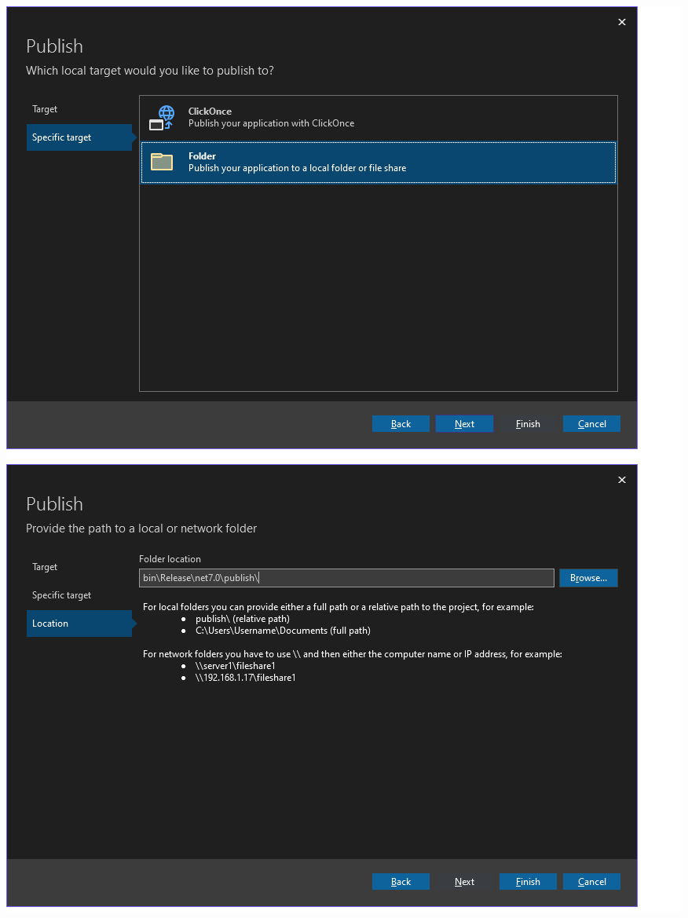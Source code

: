 ![Specific Target](images/d7ca1d2960be8e331a7e2999ecbdd3ec1d316ef18c4bfe4c35aef8f85b73bb8e.png)  

![Location](images/5d19344eb807a3af6d8387023871200e43c40b1af49bf3d5ad2432337be918ab.png)  
